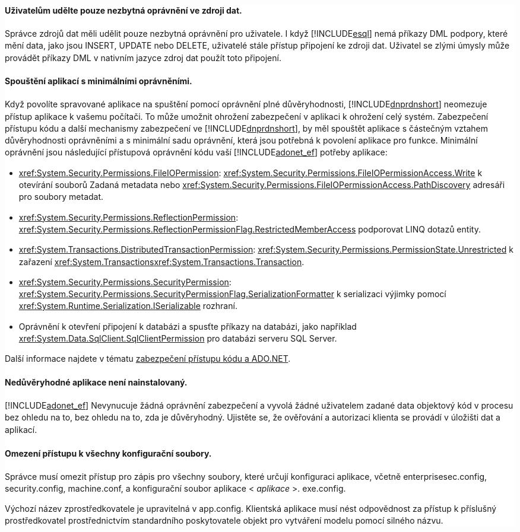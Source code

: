#### <a name="grant-users-only-the-necessary-permissions-in-the-data-source"></a>Uživatelům udělte pouze nezbytná oprávnění ve zdroji dat.  
 Správce zdrojů dat měli udělit pouze nezbytná oprávnění pro uživatele. I když [!INCLUDE[esql](../../../../../includes/esql-md.md)] nemá příkazy DML podpory, které mění data, jako jsou INSERT, UPDATE nebo DELETE, uživatelé stále přístup připojení ke zdroji dat. Uživatel se zlými úmysly může provádět příkazy DML v nativním jazyce zdroj dat použít toto připojení.  
  
#### <a name="run-applications-with-the-minimum-permissions"></a>Spouštění aplikací s minimálními oprávněními.  
 Když povolíte spravované aplikace na spuštění pomocí oprávnění plné důvěryhodnosti, [!INCLUDE[dnprdnshort](../../../../../includes/dnprdnshort-md.md)] neomezuje přístup aplikace k vašemu počítači. To může umožnit ohrožení zabezpečení v aplikaci k ohrožení celý systém. Zabezpečení přístupu kódu a další mechanismy zabezpečení ve [!INCLUDE[dnprdnshort](../../../../../includes/dnprdnshort-md.md)], by měl spouštět aplikace s částečným vztahem důvěryhodnosti oprávněními a s minimální sadu oprávnění, která jsou potřebná k povolení aplikace pro funkce. Minimální oprávnění jsou následující přístupová oprávnění kódu vaší [!INCLUDE[adonet_ef](../../../../../includes/adonet-ef-md.md)] potřeby aplikace:  
  
-   <xref:System.Security.Permissions.FileIOPermission>: <xref:System.Security.Permissions.FileIOPermissionAccess.Write> k otevírání souborů Zadaná metadata nebo <xref:System.Security.Permissions.FileIOPermissionAccess.PathDiscovery> adresáři pro soubory metadat.  
  
-   <xref:System.Security.Permissions.ReflectionPermission>: <xref:System.Security.Permissions.ReflectionPermissionFlag.RestrictedMemberAccess> podporovat LINQ dotazů entity.  
  
-   <xref:System.Transactions.DistributedTransactionPermission>: <xref:System.Security.Permissions.PermissionState.Unrestricted> k zařazení <xref:System.Transactions><xref:System.Transactions.Transaction>.  
  
-   <xref:System.Security.Permissions.SecurityPermission>: <xref:System.Security.Permissions.SecurityPermissionFlag.SerializationFormatter> k serializaci výjimky pomocí <xref:System.Runtime.Serialization.ISerializable> rozhraní.  
  
-   Oprávnění k otevření připojení k databázi a spusťte příkazy na databázi, jako například <xref:System.Data.SqlClient.SqlClientPermission> pro databázi serveru SQL Server.  
  
 Další informace najdete v tématu [zabezpečení přístupu kódu a ADO.NET](../../../../../docs/framework/data/adonet/code-access-security.md).  
  
#### <a name="do-not-install-untrusted-applications"></a>Nedůvěryhodné aplikace není nainstalovaný.  
 [!INCLUDE[adonet_ef](../../../../../includes/adonet-ef-md.md)] Nevynucuje žádná oprávnění zabezpečení a vyvolá žádné uživatelem zadané data objektový kód v procesu bez ohledu na to, bez ohledu na to, zda je důvěryhodný. Ujistěte se, že ověřování a autorizaci klienta se provádí v úložišti dat a aplikací.  
  
#### <a name="restrict-access-to-all-configuration-files"></a>Omezení přístupu k všechny konfigurační soubory.  
 Správce musí omezit přístup pro zápis pro všechny soubory, které určují konfiguraci aplikace, včetně enterprisesec.config, security.config, machine.conf, a konfigurační soubor aplikace \< *aplikace* >. exe.config.  
  
 Výchozí název zprostředkovatele je upravitelná v app.config. Klientská aplikace musí nést odpovědnost za přístup k příslušný prostředkovatel prostřednictvím standardního poskytovatele objekt pro vytváření modelu pomocí silného názvu.  
  